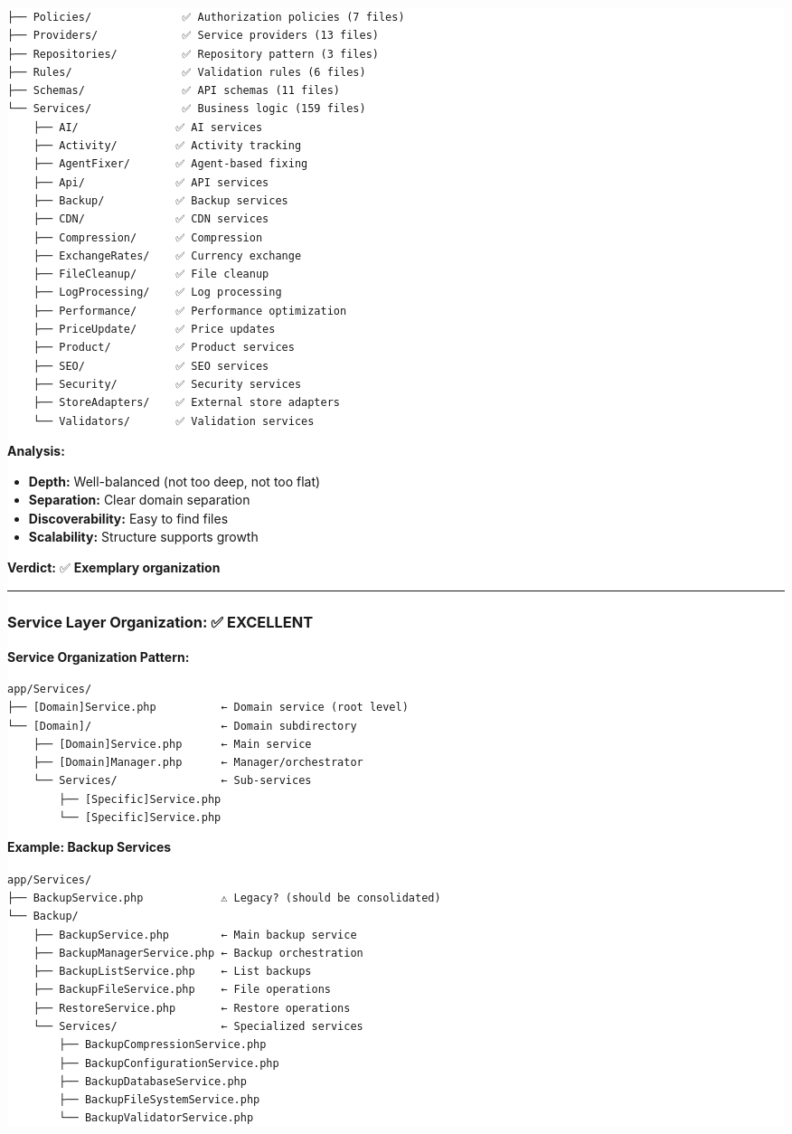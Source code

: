 ```
├── Policies/              ✅ Authorization policies (7 files)
├── Providers/             ✅ Service providers (13 files)
├── Repositories/          ✅ Repository pattern (3 files)
├── Rules/                 ✅ Validation rules (6 files)
├── Schemas/               ✅ API schemas (11 files)
└── Services/              ✅ Business logic (159 files)
    ├── AI/               ✅ AI services
    ├── Activity/         ✅ Activity tracking
    ├── AgentFixer/       ✅ Agent-based fixing
    ├── Api/              ✅ API services
    ├── Backup/           ✅ Backup services
    ├── CDN/              ✅ CDN services
    ├── Compression/      ✅ Compression
    ├── ExchangeRates/    ✅ Currency exchange
    ├── FileCleanup/      ✅ File cleanup
    ├── LogProcessing/    ✅ Log processing
    ├── Performance/      ✅ Performance optimization
    ├── PriceUpdate/      ✅ Price updates
    ├── Product/          ✅ Product services
    ├── SEO/              ✅ SEO services
    ├── Security/         ✅ Security services
    ├── StoreAdapters/    ✅ External store adapters
    └── Validators/       ✅ Validation services
```

**Analysis:**
- **Depth:** Well-balanced (not too deep, not too flat)
- **Separation:** Clear domain separation
- **Discoverability:** Easy to find files
- **Scalability:** Structure supports growth

**Verdict:** ✅ **Exemplary organization**

---

### Service Layer Organization: ✅ EXCELLENT

**Service Organization Pattern:**
```
app/Services/
├── [Domain]Service.php          ← Domain service (root level)
└── [Domain]/                    ← Domain subdirectory
    ├── [Domain]Service.php      ← Main service
    ├── [Domain]Manager.php      ← Manager/orchestrator
    └── Services/                ← Sub-services
        ├── [Specific]Service.php
        └── [Specific]Service.php
```

**Example: Backup Services**
```
app/Services/
├── BackupService.php            ⚠️ Legacy? (should be consolidated)
└── Backup/
    ├── BackupService.php        ← Main backup service
    ├── BackupManagerService.php ← Backup orchestration
    ├── BackupListService.php    ← List backups
    ├── BackupFileService.php    ← File operations
    ├── RestoreService.php       ← Restore operations
    └── Services/                ← Specialized services
        ├── BackupCompressionService.php
        ├── BackupConfigurationService.php
        ├── BackupDatabaseService.php
        ├── BackupFileSystemService.php
        └── BackupValidatorService.php
```